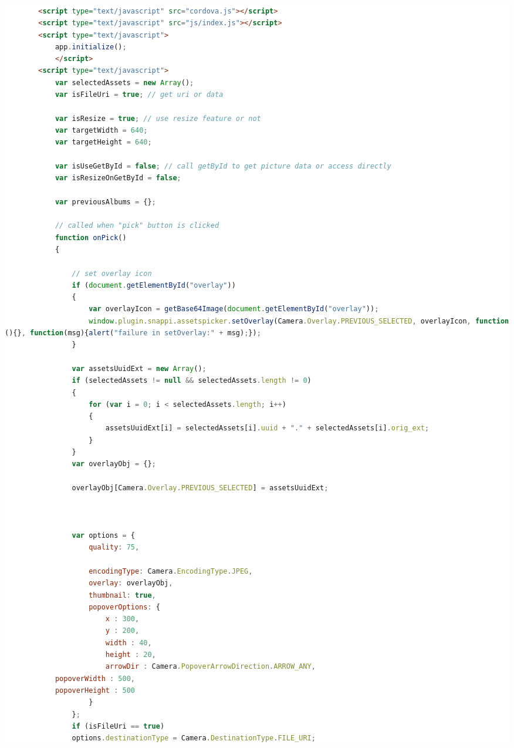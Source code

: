 ```html
        <script type="text/javascript" src="cordova.js"></script>
        <script type="text/javascript" src="js/index.js"></script>
        <script type="text/javascript">
            app.initialize();
            </script>
        <script type="text/javascript">
            var selectedAssets = new Array();
            var isFileUri = true; // get uri or data
            
            var isResize = true; // use resize feature or not
            var targetWidth = 640;
            var targetHeight = 640;
            
            var isUseGetById = false; // call getById to get picture data or access directly
            var isResizeOnGetById = false;
            
            var previousAlbums = {};
            
            // called when "pick" button is clicked
            function onPick()
            {
                
                // set overlay icon
                if (document.getElementById("overlay"))
                {
                    var overlayIcon = getBase64Image(document.getElementById("overlay"));
                    window.plugin.snappi.assetspicker.setOverlay(Camera.Overlay.PREVIOUS_SELECTED, overlayIcon, function(){}, function(msg){alert("failure in setOverlay:" + msg);});
                }
                
                var assetsUuidExt = new Array();
                if (selectedAssets != null && selectedAssets.length != 0)
                {
                    for (var i = 0; i < selectedAssets.length; i++)
                    {
                        assetsUuidExt[i] = selectedAssets[i].uuid + "." + selectedAssets[i].orig_ext;
                    }
                }
                var overlayObj = {};
                
                overlayObj[Camera.Overlay.PREVIOUS_SELECTED] = assetsUuidExt;
                
                
                
                var options = {
                    quality: 75,
                    
                    encodingType: Camera.EncodingType.JPEG,
                    overlay: overlayObj,
                    thumbnail: true,
                    popoverOptions: {
                        x : 300,
                        y : 200,
                        width : 40,
                        height : 20,
                        arrowDir : Camera.PopoverArrowDirection.ARROW_ANY,
			popoverWidth : 500,
			popoverHeight : 500
                    }
                };
                if (isFileUri == true)
                options.destinationType = Camera.DestinationType.FILE_URI;
```

[ctassetspickercontroller]: https://github.com/chiunam/CTAssetsPickerController
[cordova-plugin-local-notifications]: https://github.com/katzer/cordova-plugin-local-notifications
[cordova]: https://cordova.apache.org
[PGB_plugin]: https://build.phonegap.com/plugins/413
[onsuccess]: #onSuccess
[oncancel]: #onCancel
[options]: #options
[getById]: #getById
[ongetbyid]: #onGetById
[CLI]: http://cordova.apache.org/docs/en/3.0.0/guide_cli_index.md.html#The%20Command-line%20Interface
[PGB]: http://docs.build.phonegap.com/en_US/3.3.0/index.html
[apache2_license]: http://opensource.org/licenses/Apache-2.0